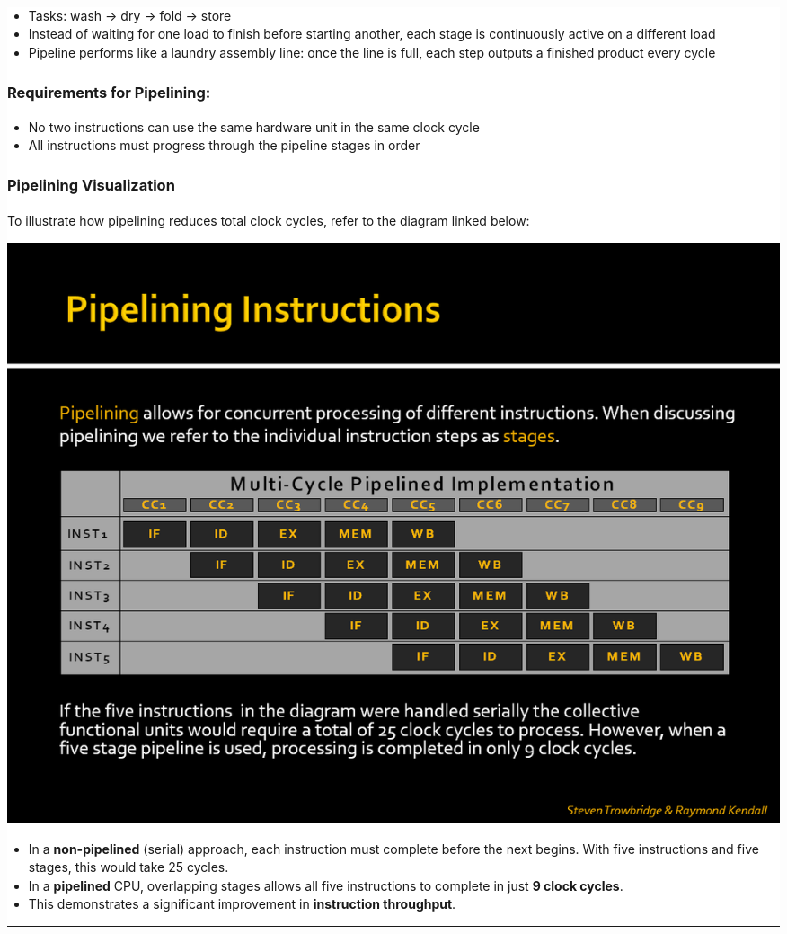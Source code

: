 - Tasks: wash → dry → fold → store
- Instead of waiting for one load to finish before starting another, each stage is continuously active on a different load
- Pipeline performs like a laundry assembly line: once the line is full, each step outputs a finished product every cycle

### Requirements for Pipelining:

- No two instructions can use the same hardware unit in the same clock cycle
- All instructions must progress through the pipeline stages in order

### Pipelining Visualization

To illustrate how pipelining reduces total clock cycles, refer to the diagram linked below:

![Click here to view the pipelining diagram](./image.png)

- In a **non-pipelined** (serial) approach, each instruction must complete before the next begins. With five instructions and five stages, this would take 25 cycles.
- In a **pipelined** CPU, overlapping stages allows all five instructions to complete in just **9 clock cycles**.
- This demonstrates a significant improvement in **instruction throughput**.

---